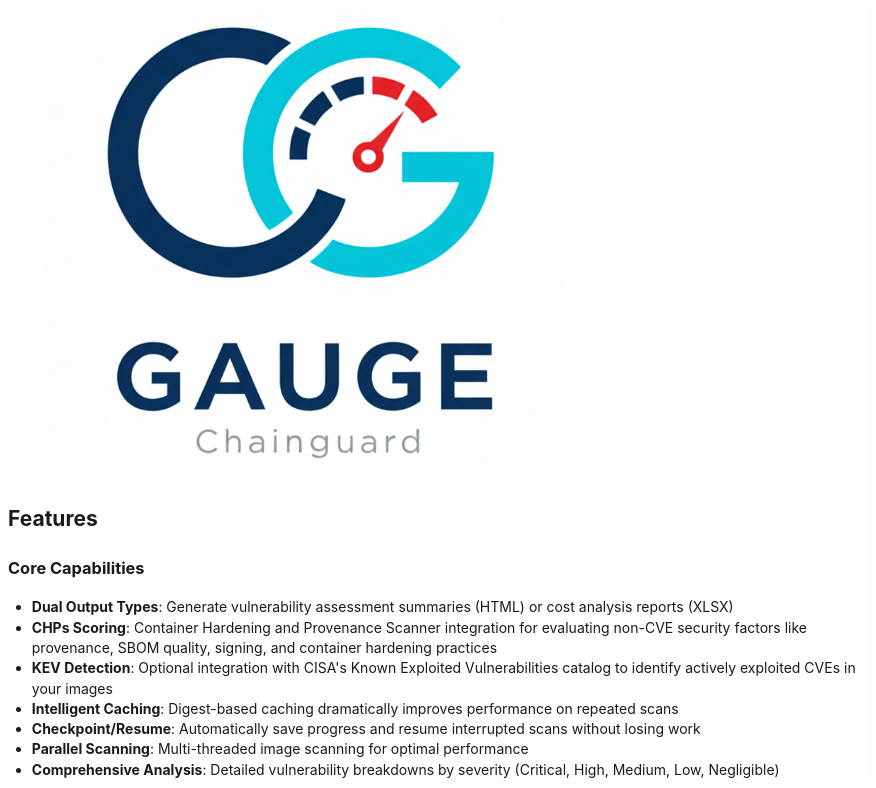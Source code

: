 <img src="resources/gauge-logo-white.png" width="600" alt="Gauge Logo">

</td>
</tr>
</table>

## Features

### Core Capabilities
- **Dual Output Types**: Generate vulnerability assessment summaries (HTML) or cost analysis reports (XLSX)
- **CHPs Scoring**: Container Hardening and Provenance Scanner integration for evaluating non-CVE security factors like provenance, SBOM quality, signing, and container hardening practices
- **KEV Detection**: Optional integration with CISA's Known Exploited Vulnerabilities catalog to identify actively exploited CVEs in your images
- **Intelligent Caching**: Digest-based caching dramatically improves performance on repeated scans
- **Checkpoint/Resume**: Automatically save progress and resume interrupted scans without losing work
- **Parallel Scanning**: Multi-threaded image scanning for optimal performance
- **Comprehensive Analysis**: Detailed vulnerability breakdowns by severity (Critical, High, Medium, Low, Negligible)
